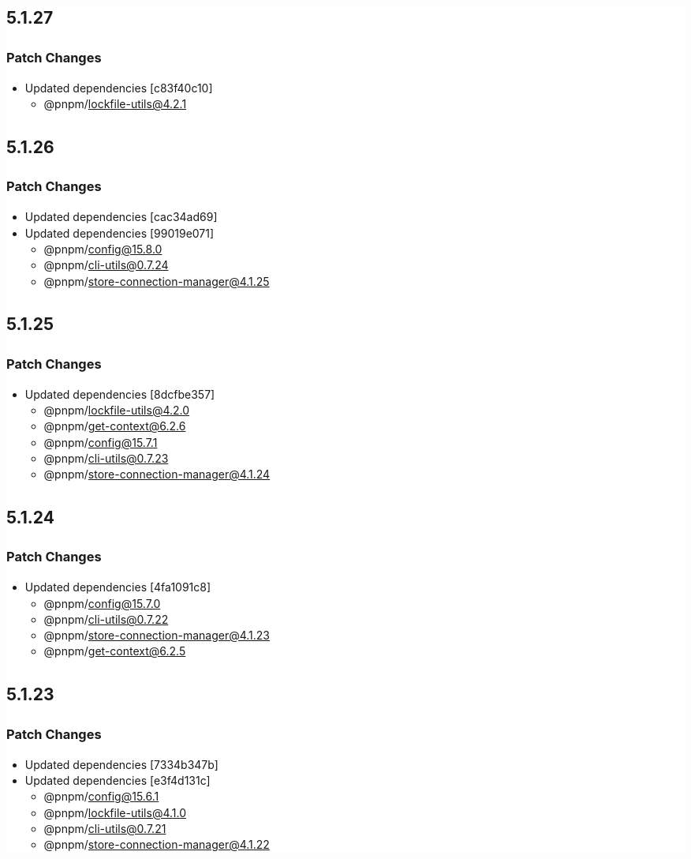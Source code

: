 ## 5.1.27

### Patch Changes

- Updated dependencies [c83f40c10]
  - @pnpm/lockfile-utils@4.2.1

## 5.1.26

### Patch Changes

- Updated dependencies [cac34ad69]
- Updated dependencies [99019e071]
  - @pnpm/config@15.8.0
  - @pnpm/cli-utils@0.7.24
  - @pnpm/store-connection-manager@4.1.25

## 5.1.25

### Patch Changes

- Updated dependencies [8dcfbe357]
  - @pnpm/lockfile-utils@4.2.0
  - @pnpm/get-context@6.2.6
  - @pnpm/config@15.7.1
  - @pnpm/cli-utils@0.7.23
  - @pnpm/store-connection-manager@4.1.24

## 5.1.24

### Patch Changes

- Updated dependencies [4fa1091c8]
  - @pnpm/config@15.7.0
  - @pnpm/cli-utils@0.7.22
  - @pnpm/store-connection-manager@4.1.23
  - @pnpm/get-context@6.2.5

## 5.1.23

### Patch Changes

- Updated dependencies [7334b347b]
- Updated dependencies [e3f4d131c]
  - @pnpm/config@15.6.1
  - @pnpm/lockfile-utils@4.1.0
  - @pnpm/cli-utils@0.7.21
  - @pnpm/store-connection-manager@4.1.22
